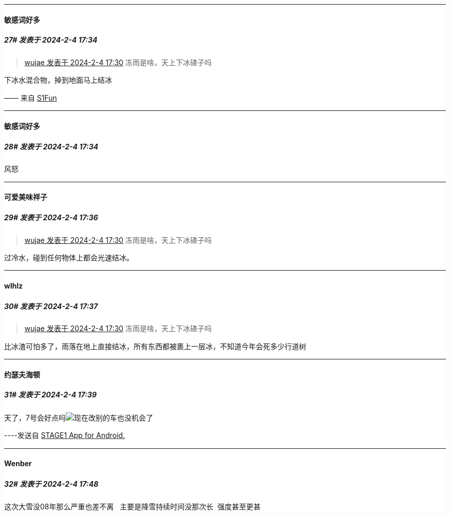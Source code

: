 *****

####  敏感词好多  
##### 27#       发表于 2024-2-4 17:34

<blockquote><a href="httphttps://bbs.saraba1st.com/2b/forum.php?mod=redirect&amp;goto=findpost&amp;pid=63880629&amp;ptid=2170850" target="_blank">wujae 发表于 2024-2-4 17:30</a>
冻雨是啥，天上下冰碴子吗</blockquote>
下冰水混合物，掉到地面马上结冰

—— 来自 [S1Fun](https://s1fun.koalcat.com)

*****

####  敏感词好多  
##### 28#       发表于 2024-2-4 17:34

风怒

*****

####  可爱美味祥子  
##### 29#       发表于 2024-2-4 17:36

<blockquote><a href="httphttps://bbs.saraba1st.com/2b/forum.php?mod=redirect&amp;goto=findpost&amp;pid=63880629&amp;ptid=2170850" target="_blank">wujae 发表于 2024-2-4 17:30</a>
冻雨是啥，天上下冰碴子吗</blockquote>
过冷水，碰到任何物体上都会光速结冰。

*****

####  wlhlz  
##### 30#       发表于 2024-2-4 17:37

<blockquote><a href="httphttps://bbs.saraba1st.com/2b/forum.php?mod=redirect&amp;goto=findpost&amp;pid=63880629&amp;ptid=2170850" target="_blank">wujae 发表于 2024-2-4 17:30</a>
冻雨是啥，天上下冰碴子吗</blockquote>
比冰渣可怕多了，雨落在地上直接结冰，所有东西都被裹上一层冰，不知道今年会死多少行道树

*****

####  约瑟夫海顿  
##### 31#       发表于 2024-2-4 17:39

天了，7号会好点吗<img src="https://static.saraba1st.com/image/smiley/face2017/002.png" referrerpolicy="no-referrer">现在改别的车也没机会了

----发送自 [STAGE1 App for Android.](http://stage1.5j4m.com/?1.37)

*****

####  Wenber  
##### 32#       发表于 2024-2-4 17:48

这次大雪没08年那么严重也差不离   主要是降雪持续时间没那次长  强度甚至更甚
